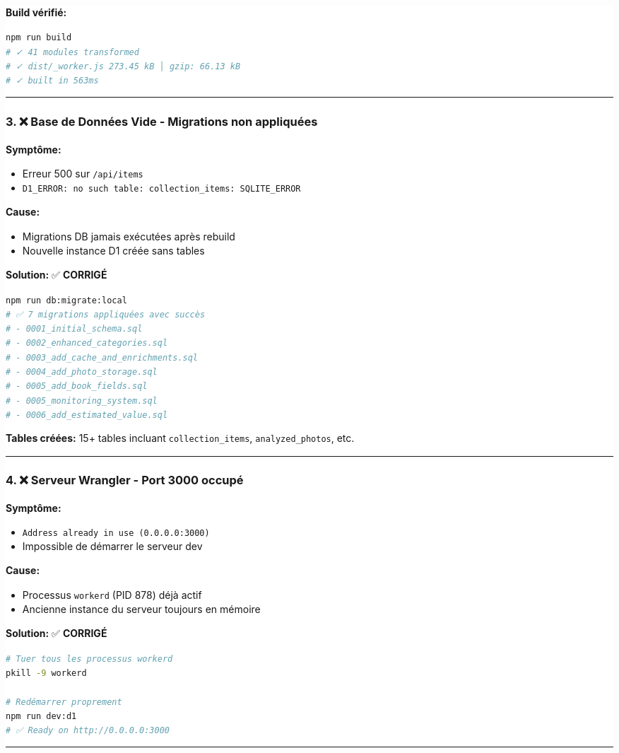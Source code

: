 **Build vérifié:**
```bash
npm run build
# ✓ 41 modules transformed
# ✓ dist/_worker.js 273.45 kB │ gzip: 66.13 kB
# ✓ built in 563ms
```

---

### 3. ❌ Base de Données Vide - Migrations non appliquées

**Symptôme:** 
- Erreur 500 sur `/api/items`
- `D1_ERROR: no such table: collection_items: SQLITE_ERROR`

**Cause:**
- Migrations DB jamais exécutées après rebuild
- Nouvelle instance D1 créée sans tables

**Solution:** ✅ **CORRIGÉ**
```bash
npm run db:migrate:local
# ✅ 7 migrations appliquées avec succès
# - 0001_initial_schema.sql
# - 0002_enhanced_categories.sql
# - 0003_add_cache_and_enrichments.sql
# - 0004_add_photo_storage.sql
# - 0005_add_book_fields.sql
# - 0005_monitoring_system.sql
# - 0006_add_estimated_value.sql
```

**Tables créées:** 15+ tables incluant `collection_items`, `analyzed_photos`, etc.

---

### 4. ❌ Serveur Wrangler - Port 3000 occupé

**Symptôme:** 
- `Address already in use (0.0.0.0:3000)`
- Impossible de démarrer le serveur dev

**Cause:**
- Processus `workerd` (PID 878) déjà actif
- Ancienne instance du serveur toujours en mémoire

**Solution:** ✅ **CORRIGÉ**
```bash
# Tuer tous les processus workerd
pkill -9 workerd

# Redémarrer proprement
npm run dev:d1
# ✅ Ready on http://0.0.0.0:3000
```

---